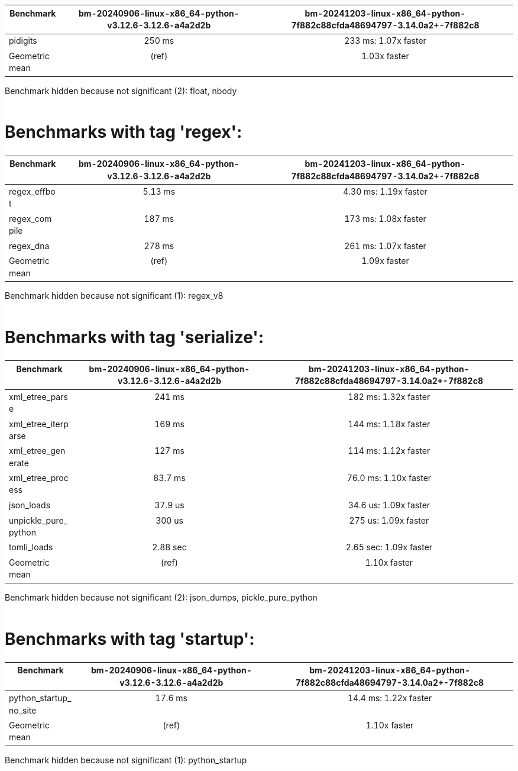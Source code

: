 | Benchmark      | bm-20240906-linux-x86_64-python-v3.12.6-3.12.6-a4a2d2b | bm-20241203-linux-x86_64-python-7f882c88cfda48694797-3.14.0a2+-7f882c8 |
|----------------|:------------------------------------------------------:|:----------------------------------------------------------------------:|
| pidigits       | 250 ms                                                 | 233 ms: 1.07x faster                                                   |
| Geometric mean | (ref)                                                  | 1.03x faster                                                           |

Benchmark hidden because not significant (2): float, nbody

Benchmarks with tag 'regex':
============================

| Benchmark      | bm-20240906-linux-x86_64-python-v3.12.6-3.12.6-a4a2d2b | bm-20241203-linux-x86_64-python-7f882c88cfda48694797-3.14.0a2+-7f882c8 |
|----------------|:------------------------------------------------------:|:----------------------------------------------------------------------:|
| regex_effbot   | 5.13 ms                                                | 4.30 ms: 1.19x faster                                                  |
| regex_compile  | 187 ms                                                 | 173 ms: 1.08x faster                                                   |
| regex_dna      | 278 ms                                                 | 261 ms: 1.07x faster                                                   |
| Geometric mean | (ref)                                                  | 1.09x faster                                                           |

Benchmark hidden because not significant (1): regex_v8

Benchmarks with tag 'serialize':
================================

| Benchmark            | bm-20240906-linux-x86_64-python-v3.12.6-3.12.6-a4a2d2b | bm-20241203-linux-x86_64-python-7f882c88cfda48694797-3.14.0a2+-7f882c8 |
|----------------------|:------------------------------------------------------:|:----------------------------------------------------------------------:|
| xml_etree_parse      | 241 ms                                                 | 182 ms: 1.32x faster                                                   |
| xml_etree_iterparse  | 169 ms                                                 | 144 ms: 1.18x faster                                                   |
| xml_etree_generate   | 127 ms                                                 | 114 ms: 1.12x faster                                                   |
| xml_etree_process    | 83.7 ms                                                | 76.0 ms: 1.10x faster                                                  |
| json_loads           | 37.9 us                                                | 34.6 us: 1.09x faster                                                  |
| unpickle_pure_python | 300 us                                                 | 275 us: 1.09x faster                                                   |
| tomli_loads          | 2.88 sec                                               | 2.65 sec: 1.09x faster                                                 |
| Geometric mean       | (ref)                                                  | 1.10x faster                                                           |

Benchmark hidden because not significant (2): json_dumps, pickle_pure_python

Benchmarks with tag 'startup':
==============================

| Benchmark              | bm-20240906-linux-x86_64-python-v3.12.6-3.12.6-a4a2d2b | bm-20241203-linux-x86_64-python-7f882c88cfda48694797-3.14.0a2+-7f882c8 |
|------------------------|:------------------------------------------------------:|:----------------------------------------------------------------------:|
| python_startup_no_site | 17.6 ms                                                | 14.4 ms: 1.22x faster                                                  |
| Geometric mean         | (ref)                                                  | 1.10x faster                                                           |

Benchmark hidden because not significant (1): python_startup
